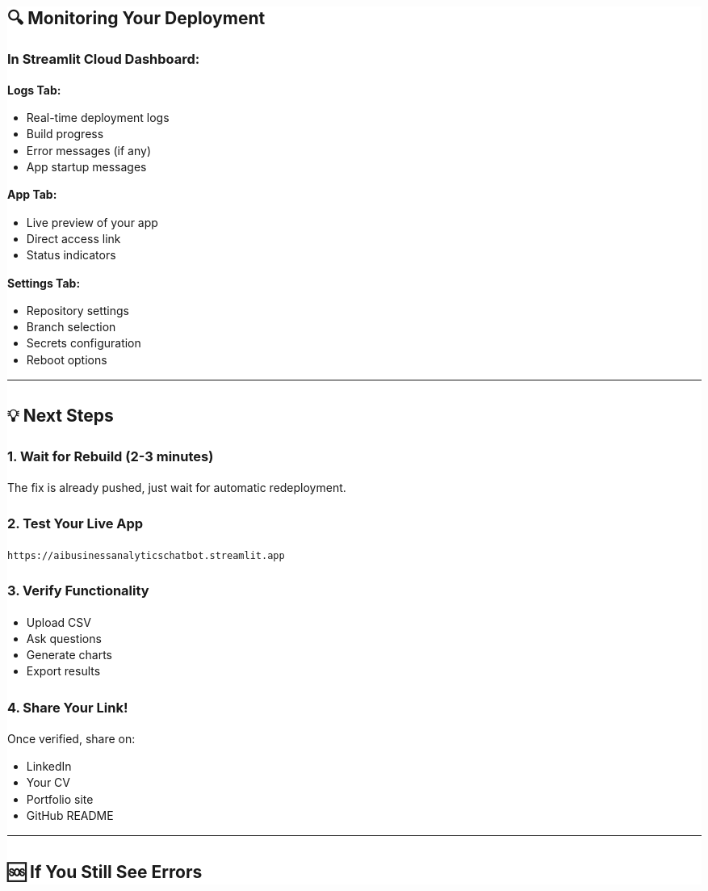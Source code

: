 
## 🔍 **Monitoring Your Deployment**

### **In Streamlit Cloud Dashboard:**

**Logs Tab:**
- Real-time deployment logs
- Build progress
- Error messages (if any)
- App startup messages

**App Tab:**
- Live preview of your app
- Direct access link
- Status indicators

**Settings Tab:**
- Repository settings
- Branch selection
- Secrets configuration
- Reboot options

---

## 💡 **Next Steps**

### **1. Wait for Rebuild (2-3 minutes)**
The fix is already pushed, just wait for automatic redeployment.

### **2. Test Your Live App**
```
https://aibusinessanalyticschatbot.streamlit.app
```

### **3. Verify Functionality**
- Upload CSV
- Ask questions
- Generate charts
- Export results

### **4. Share Your Link!**
Once verified, share on:
- LinkedIn
- Your CV
- Portfolio site
- GitHub README

---

## 🆘 **If You Still See Errors**
